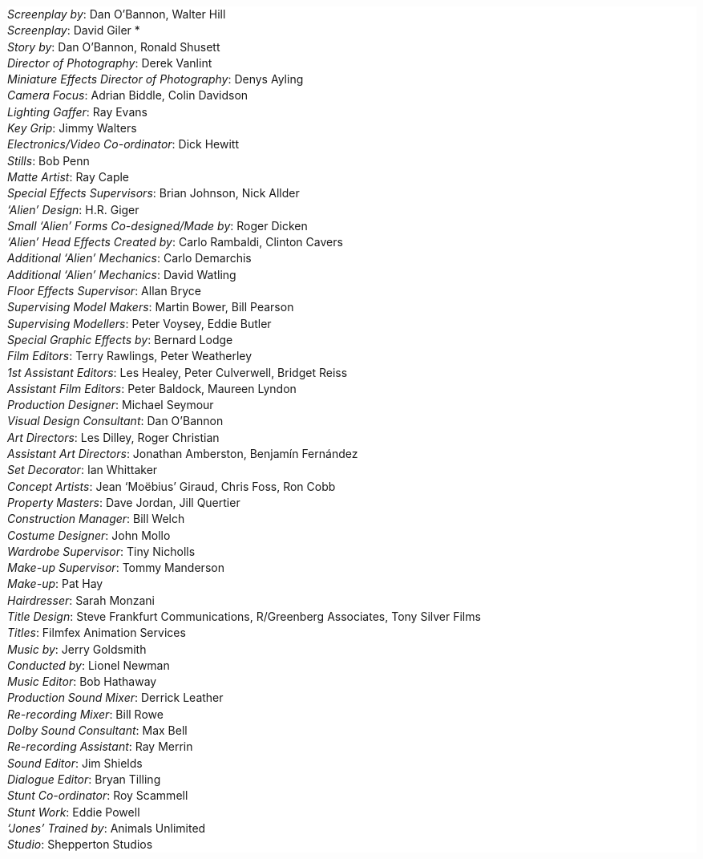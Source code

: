 _Screenplay by_: Dan O’Bannon, Walter Hill<br>
_Screenplay_: David Giler *<br>
_Story by_: Dan O’Bannon, Ronald Shusett<br>
_Director of Photography_: Derek Vanlint<br>
_Miniature Effects Director of Photography_:  Denys Ayling<br>
_Camera Focus_: Adrian Biddle, Colin Davidson<br>
_Lighting Gaffer_: Ray Evans<br>
_Key Grip_: Jimmy Walters<br>
_Electronics/Video Co-ordinator_: Dick Hewitt<br>
_Stills_: Bob Penn<br>
_Matte Artist_: Ray Caple<br>
_Special Effects Supervisors_:  Brian Johnson, Nick Allder<br>
_‘Alien’ Design_: H.R. Giger<br>
_Small ‘Alien’ Forms Co-designed/Made by_:  Roger Dicken<br>
_‘Alien’ Head Effects Created by_:  Carlo Rambaldi, Clinton Cavers<br>
_Additional ‘Alien’ Mechanics_: Carlo Demarchis<br>
_Additional ‘Alien’ Mechanics_: David Watling<br>
_Floor Effects Supervisor_: Allan Bryce<br>
_Supervising Model Makers_:  Martin Bower, Bill Pearson<br>
_Supervising Modellers_: Peter Voysey, Eddie Butler<br>
_Special Graphic Effects by_: Bernard Lodge<br>
_Film Editors_: Terry Rawlings, Peter Weatherley<br>
_1st Assistant Editors_: Les Healey,  Peter Culverwell, Bridget Reiss<br>
_Assistant Film Editors_: Peter Baldock,  Maureen Lyndon<br>
_Production Designer_: Michael Seymour<br>
_Visual Design Consultant_: Dan O’Bannon<br>
_Art Directors_: Les Dilley, Roger Christian<br>
_Assistant Art Directors_: Jonathan Amberston,  Benjamín Fernández<br>
_Set Decorator_: Ian Whittaker<br>
_Concept Artists_: Jean ‘Moëbius’ Giraud,  Chris Foss, Ron Cobb<br>
_Property Masters_: Dave Jordan, Jill Quertier<br>
_Construction Manager_: Bill Welch<br>
_Costume Designer_: John Mollo<br>
_Wardrobe Supervisor_: Tiny Nicholls<br>
_Make-up Supervisor_: Tommy Manderson<br>
_Make-up_: Pat Hay<br>
_Hairdresser_: Sarah Monzani<br>
_Title Design_: Steve Frankfurt Communications, R/Greenberg Associates, Tony Silver Films<br>
_Titles_: Filmfex Animation Services<br>
_Music by_: Jerry Goldsmith<br>
_Conducted by_: Lionel Newman<br>
_Music Editor_: Bob Hathaway<br>
_Production Sound Mixer_: Derrick Leather<br>
_Re-recording Mixer_: Bill Rowe<br>
_Dolby Sound Consultant_: Max Bell<br>
_Re-recording Assistant_: Ray Merrin<br>
_Sound Editor_: Jim Shields<br>
_Dialogue Editor_: Bryan Tilling<br>
_Stunt Co-ordinator_: Roy Scammell<br>
_Stunt Work_: Eddie Powell<br>
_‘Jones’ Trained by_: Animals Unlimited<br>
_Studio_: Shepperton Studios
